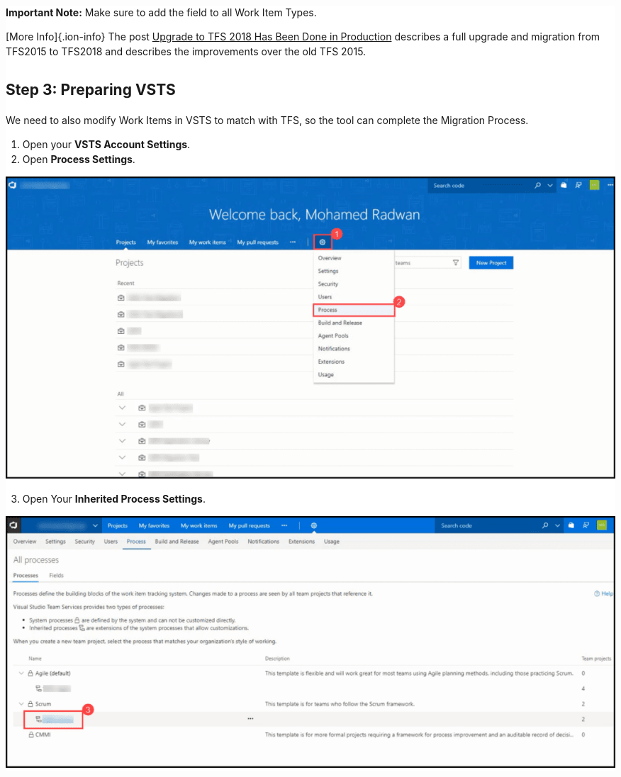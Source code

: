 **Important Note:** Make sure to add the field to all Work Item Types.

[More Info]{.ion-info} The post [Upgrade to TFS 2018 Has Been Done in Production](https://mohamedradwan-devops.github.io/posts/upgrade-to-tfs-2018-has-been-done-in-production/) describes a full upgrade and migration from TFS2015 to TFS2018 and describes the improvements over the old TFS 2015.

## Step 3: Preparing VSTS

We need to also modify Work Items in VSTS to match with TFS, so the tool can complete the Migration Process.

1. Open your **VSTS Account Settings**.
2. Open **Process Settings**.

![VSTS_Settings_Process](/assets/img/2017/09/VSTS_Settings_Process-1-1024x507.png)

3. Open Your **Inherited Process Settings**.

![Open_Inh_Process](/assets/img/2017/09/Open_Inh_Process-1-1024x422.png)
